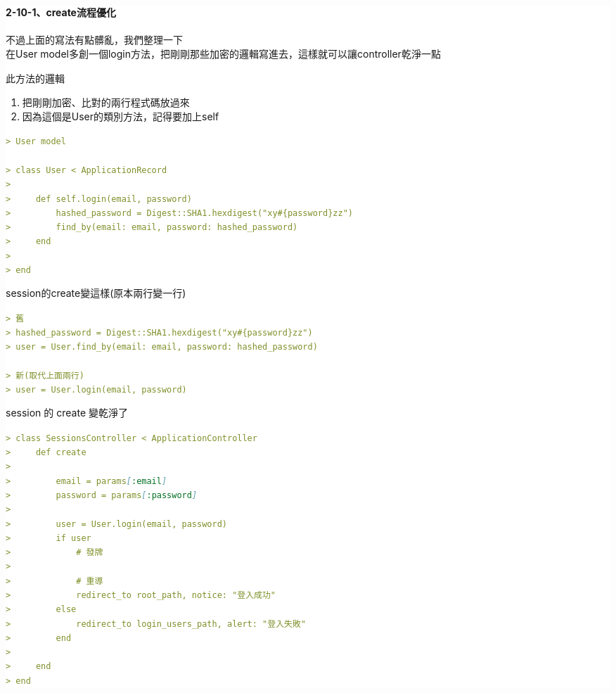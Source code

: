 

#### 2-10-1、create流程優化

不過上面的寫法有點髒亂，我們整理一下  
在User model多創一個login方法，把剛剛那些加密的邏輯寫進去，這樣就可以讓controller乾淨一點

此方法的邏輯  
1. 把剛剛加密、比對的兩行程式碼放過來
2. 因為這個是User的類別方法，記得要加上self

```md
> User model

> class User < ApplicationRecord
> 
>     def self.login(email, password)
>         hashed_password = Digest::SHA1.hexdigest("xy#{password}zz")
>         find_by(email: email, password: hashed_password)
>     end
> 
> end
```

session的create變這樣(原本兩行變一行)
```md
> 舊
> hashed_password = Digest::SHA1.hexdigest("xy#{password}zz")
> user = User.find_by(email: email, password: hashed_password)

> 新(取代上面兩行)
> user = User.login(email, password)
```



session 的 create 變乾淨了
```md
> class SessionsController < ApplicationController
>     def create
>         
>         email = params[:email]
>         password = params[:password]
> 
>         user = User.login(email, password)
>         if user
>             # 發牌
> 
>             # 重導
>             redirect_to root_path, notice: "登入成功"
>         else
>             redirect_to login_users_path, alert: "登入失敗"
>         end
> 
>     end
> end
```
